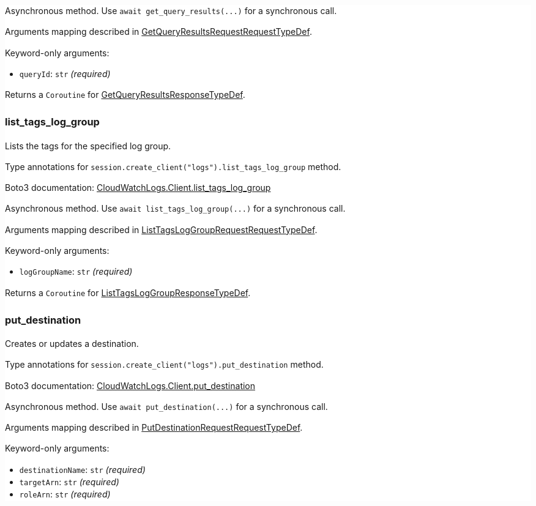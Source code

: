 Asynchronous method. Use `await get_query_results(...)` for a synchronous call.

Arguments mapping described in
[GetQueryResultsRequestRequestTypeDef](./type_defs.md#getqueryresultsrequestrequesttypedef).

Keyword-only arguments:

- `queryId`: `str` *(required)*

Returns a `Coroutine` for
[GetQueryResultsResponseTypeDef](./type_defs.md#getqueryresultsresponsetypedef).

<a id="list\_tags\_log\_group"></a>

### list_tags_log_group

Lists the tags for the specified log group.

Type annotations for `session.create_client("logs").list_tags_log_group`
method.

Boto3 documentation:
[CloudWatchLogs.Client.list_tags_log_group](https://boto3.amazonaws.com/v1/documentation/api/latest/reference/services/logs.html#CloudWatchLogs.Client.list_tags_log_group)

Asynchronous method. Use `await list_tags_log_group(...)` for a synchronous
call.

Arguments mapping described in
[ListTagsLogGroupRequestRequestTypeDef](./type_defs.md#listtagsloggrouprequestrequesttypedef).

Keyword-only arguments:

- `logGroupName`: `str` *(required)*

Returns a `Coroutine` for
[ListTagsLogGroupResponseTypeDef](./type_defs.md#listtagsloggroupresponsetypedef).

<a id="put\_destination"></a>

### put_destination

Creates or updates a destination.

Type annotations for `session.create_client("logs").put_destination` method.

Boto3 documentation:
[CloudWatchLogs.Client.put_destination](https://boto3.amazonaws.com/v1/documentation/api/latest/reference/services/logs.html#CloudWatchLogs.Client.put_destination)

Asynchronous method. Use `await put_destination(...)` for a synchronous call.

Arguments mapping described in
[PutDestinationRequestRequestTypeDef](./type_defs.md#putdestinationrequestrequesttypedef).

Keyword-only arguments:

- `destinationName`: `str` *(required)*
- `targetArn`: `str` *(required)*
- `roleArn`: `str` *(required)*

